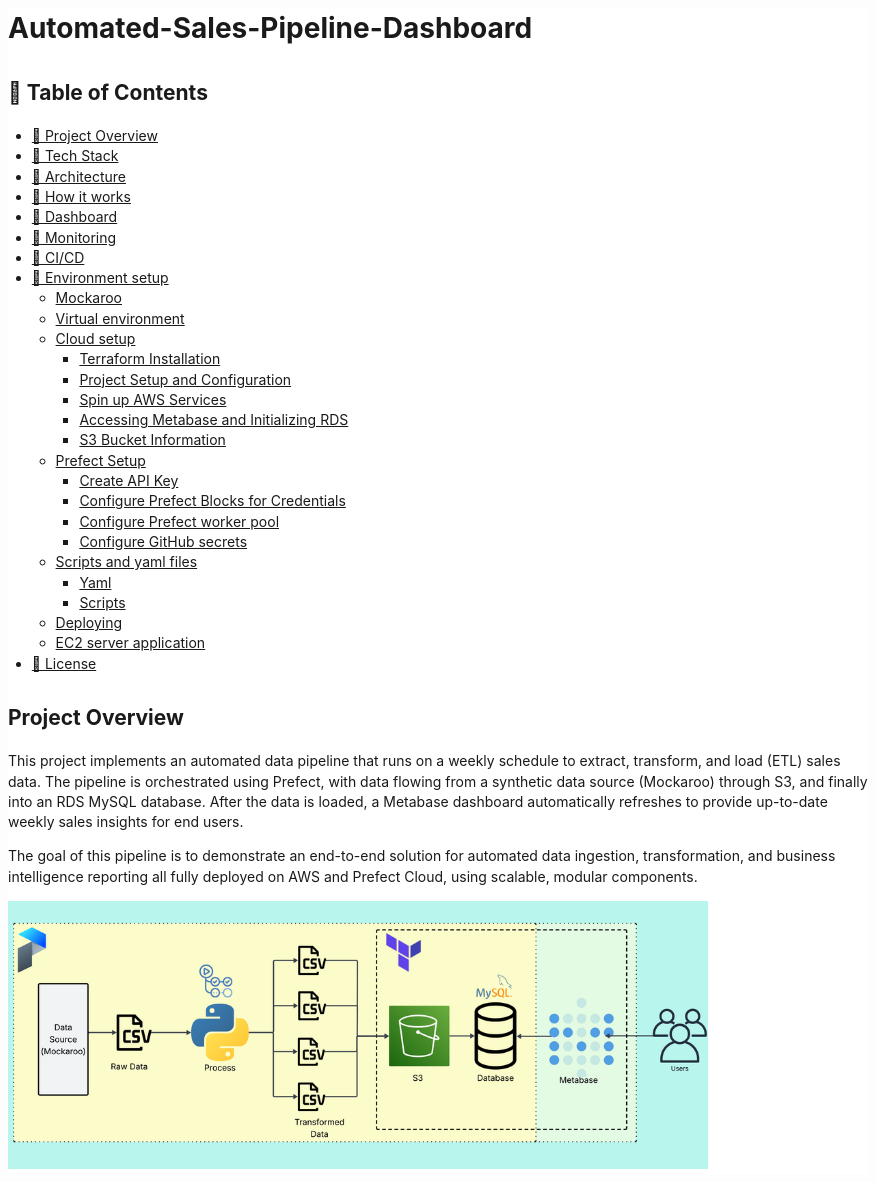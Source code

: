 # __Automated-Sales-Pipeline-Dashboard__

## 📘 Table of Contents

- [📎 Project Overview](#project-overview)  
- [📎 Tech Stack](#tech-stack)  
- [📎 Architecture](#architecture)  
- [📎 How it works](#how-it-works)  
- [📎 Dashboard](#dashboard)  
- [📎 Monitoring](#monitoring)  
- [📎 CI/CD](#cicd)  
- [📎 Environment setup](#environment-setup)  
  - [Mockaroo](#1mockaroo)  
  - [Virtual environment](#2virtual-environmenet)  
  - [Cloud setup](#3-cloud-setup)  
    - [Terraform Installation](#31-terraform-installation)  
    - [Project Setup and Configuration](#32-project-setup-and-configuration)  
    - [Spin up AWS Services](#33-spin-up-aws-services)  
    - [Accessing Metabase and Initializing RDS](#34-accessing-metabase-and-initializing-rds)  
    - [S3 Bucket Information](#35-s3-bucket-information)  
  - [Prefect Setup](#4-prefect-setup)  
    - [Create API Key](#41-create-api-key)  
    - [Configure Prefect Blocks for Credentials](#42-configure-prefect-blocks-for-credentials)  
    - [Configure Prefect worker pool](#43-configure-prefect-worker-pool)  
    - [Configure GitHub secrets](#43-configure-github-secrets)  
  - [Scripts and yaml files](#5-scripts-and-yaml-files)  
    - [Yaml](#51-yaml)  
    - [Scripts](#52-scripts)  
  - [Deploying](#6-deploying)  
  - [EC2 server application](#7-ec2-server-application)  
- [📎 License](#license)


## __Project Overview__
This project implements an automated data pipeline that runs on a weekly schedule to extract, transform, and load (ETL) sales data. The pipeline is orchestrated using Prefect, with data flowing from a synthetic data source (Mockaroo) through S3, and finally into an RDS MySQL database. After the data is loaded, a Metabase dashboard automatically refreshes to provide up-to-date weekly sales insights for end users.

The goal of this pipeline is to demonstrate an end-to-end solution for automated data ingestion, transformation, and business intelligence reporting all fully deployed on AWS and Prefect Cloud, using scalable, modular components.

<img src="./images/flow-diagram.png" alt="Architecture Diagram" width="700"/>
